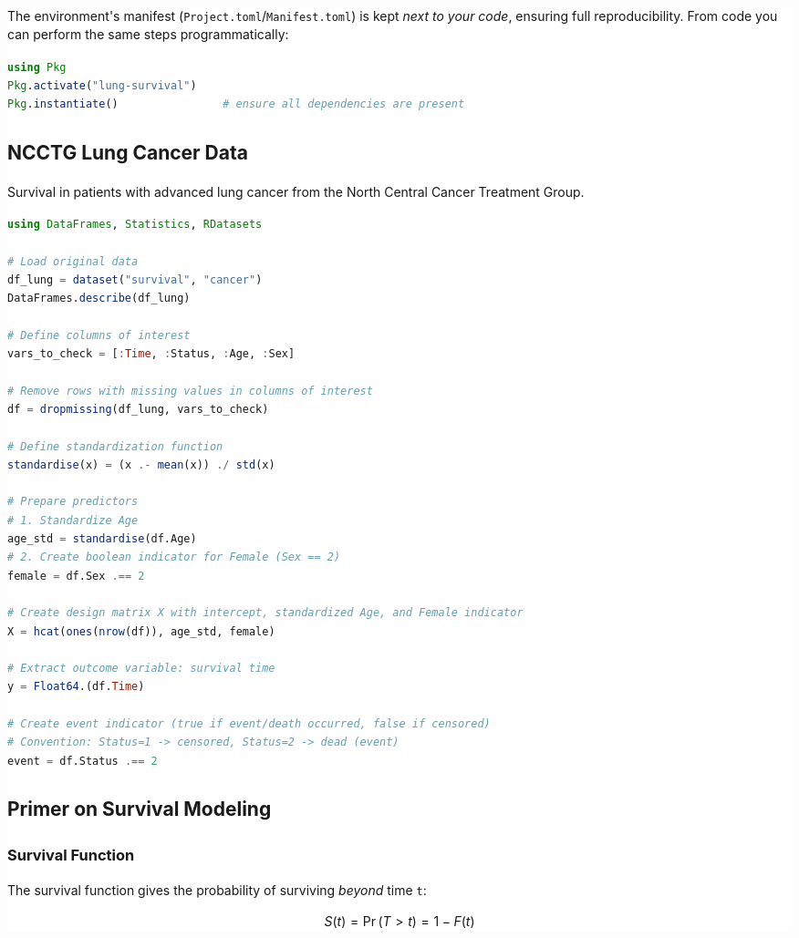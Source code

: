 The environment's manifest (`Project.toml`/`Manifest.toml`) is kept *next to your code*, ensuring full reproducibility. From code you can perform the same steps programmatically:

```julia
using Pkg
Pkg.activate("lung-survival")
Pkg.instantiate()                # ensure all dependencies are present
```

## NCCTG Lung Cancer Data

Survival in patients with advanced lung cancer from the North Central Cancer Treatment Group.

```julia
using DataFrames, Statistics, RDatasets

# Load original data
df_lung = dataset("survival", "cancer")
DataFrames.describe(df_lung)

# Define columns of interest
vars_to_check = [:Time, :Status, :Age, :Sex]

# Remove rows with missing values in columns of interest
df = dropmissing(df_lung, vars_to_check)

# Define standardization function
standardise(x) = (x .- mean(x)) ./ std(x)

# Prepare predictors
# 1. Standardize Age
age_std = standardise(df.Age)
# 2. Create boolean indicator for Female (Sex == 2)
female = df.Sex .== 2

# Create design matrix X with intercept, standardized Age, and Female indicator
X = hcat(ones(nrow(df)), age_std, female)

# Extract outcome variable: survival time
y = Float64.(df.Time)

# Create event indicator (true if event/death occurred, false if censored)
# Convention: Status=1 -> censored, Status=2 -> dead (event)
event = df.Status .== 2
```

## Primer on Survival Modeling

### Survival Function

The survival function gives the probability of surviving *beyond* time `t`:

$$ S(t) = \Pr(T > t) = 1 - F(t) $$
